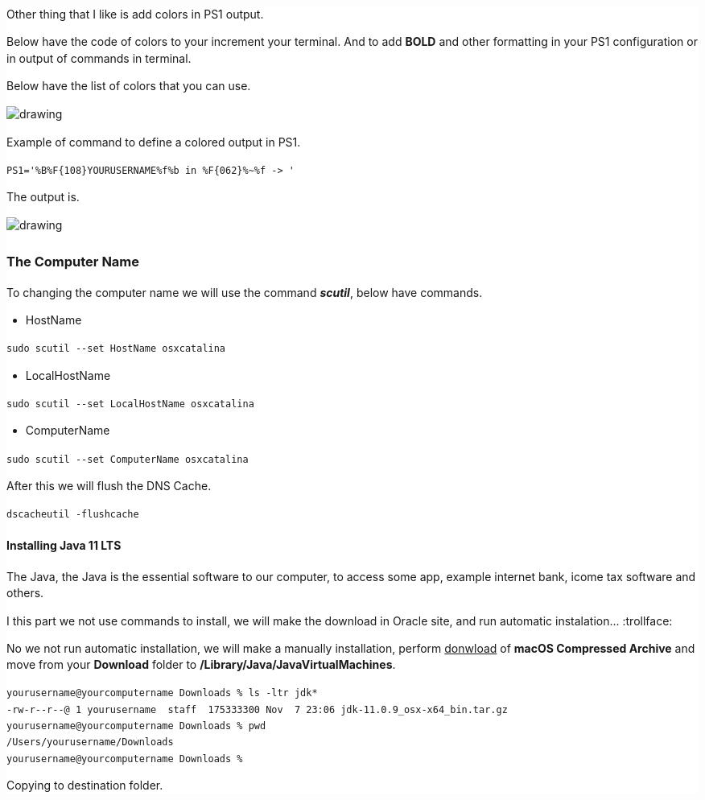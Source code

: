 Other thing that I like is add colors in PS1 output. 

Below have the code of colors to your increment your terminal. And to add **BOLD** and other formatting in your PS1 configuration or in output of commands in terminal.

Below have the list of colors that you can use.



<img align="center" src="https://github.com/landex/MacBook/blobs/main/BigSur/BigSur_Images/Screen%20Shot%202020-11-08%20at%2022.05.06.png" alt="drawing" width="450"/>



Example of command to define a colored output in PS1.
```shell
PS1='%B%F{108}YOURUSERNAME%f%b in %F{062}%~%f -> '
```

The output is.



<img align="center" src="https://github.com/landex/MacBook/blobs/main/BigSur/BigSur_Images/Screen%20Shot%202020-11-08%20at%2022.22.21.png" alt="drawing" width="450"/>



### The Computer Name

To changing the computer name we will use the command ***scutil***, below have commands.

* HostName
```shell
sudo scutil --set HostName osxcatalina
```

* LocalHostName
```shell
sudo scutil --set LocalHostName osxcatalina
```

* ComputerName
```shell
sudo scutil --set ComputerName osxcatalina
```

After this we will flush the DNS Cache.
```shell
dscacheutil -flushcache
```

#### Installing Java 11 LTS

The Java, the Java is the essential software to our computer, to access some app, example internet bank, icome tax software and others.

I this part we not use commands to install, we will make the download in Oracle site, and run automatic instalation... :trollface: 

No we not run automatic installation, we will make a manually installation, perform [donwload](https://www.oracle.com/java/technologies/javase-jdk11-downloads.html) of **macOS Compressed Archive** and move from your **Download** folder to **/Library/Java/JavaVirtualMachines**.
```shell
yourusername@yourcomputername Downloads % ls -ltr jdk*
-rw-r--r--@ 1 yourusername  staff  175333300 Nov  7 23:06 jdk-11.0.9_osx-x64_bin.tar.gz
yourusername@yourcomputername Downloads % pwd
/Users/yourusername/Downloads
yourusername@yourcomputername Downloads % 
```
Copying to destination folder.
